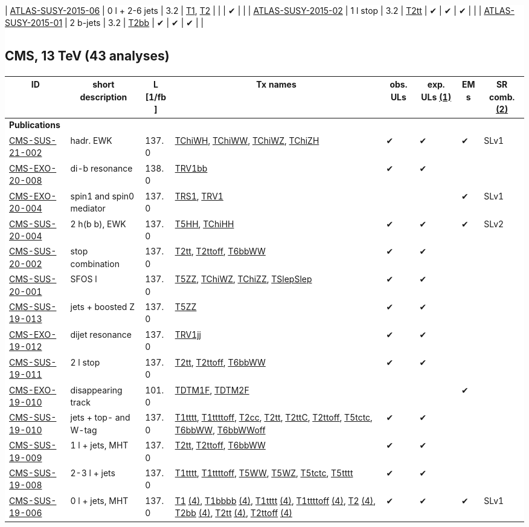 | [ATLAS-SUSY-2015-06](http://atlas.web.cern.ch/Atlas/GROUPS/PHYSICS/PAPERS/SUSY-2015-06/)<a name="ATLAS-SUSY-2015-06"></a> | 0 l + 2-6 jets | 3.2 | [T1](SmsDictionary300-beta#T1), [T2](SmsDictionary300-beta#T2) |  |  | &#10004; |  |
| [ATLAS-SUSY-2015-02](https://atlas.web.cern.ch/Atlas/GROUPS/PHYSICS/PAPERS/SUSY-2015-02/)<a name="ATLAS-SUSY-2015-02"></a> | 1 l stop | 3.2 | [T2tt](SmsDictionary300-beta#T2tt) | &#10004; | &#10004; | &#10004; |  |
| [ATLAS-SUSY-2015-01](https://atlas.web.cern.ch/Atlas/GROUPS/PHYSICS/PAPERS/SUSY-2015-01/)<a name="ATLAS-SUSY-2015-01"></a> | 2 b-jets | 3.2 | [T2bb](SmsDictionary300-beta#T2bb) | &#10004; | &#10004; | &#10004; |  |

<a name="CMS13"></a>
## CMS, 13 TeV (43 analyses)

| **ID** | **short description** | **L [1/fb]** | **Tx names** | **obs. ULs** | **exp. ULs [(1)](#A1)** | **EMs** | **SR comb. [(2)](#A2)** |
|--------|-----------------------|--------------|--------------|--------------|-------------------------|---------|-------------------------|
| **Publications** | | | | | | | |
| [CMS-SUS-21-002](http://cms-results.web.cern.ch/cms-results/public-results/publications/SUS-21-002/)<a name="CMS-SUS-21-002"></a> | hadr. EWK | 137.0 | [TChiWH](SmsDictionary300-beta#TChiWH), [TChiWW](SmsDictionary300-beta#TChiWW), [TChiWZ](SmsDictionary300-beta#TChiWZ), [TChiZH](SmsDictionary300-beta#TChiZH) | &#10004; | &#10004; | &#10004; | SLv1 |
| [CMS-EXO-20-008](https://cms-results.web.cern.ch/cms-results/public-results/publications/EXO-20-008/index.html)<a name="CMS-EXO-20-008"></a> | di-b resonance | 138.0 | [TRV1bb](SmsDictionary300-beta#TRV1bb) | &#10004; | &#10004; |  |  |
| [CMS-EXO-20-004](http://cms-results.web.cern.ch/cms-results/public-results/publications/EXO-20-004/)<a name="CMS-EXO-20-004"></a> | spin1 and spin0 mediator | 137.0 | [TRS1](SmsDictionary300-beta#TRS1), [TRV1](SmsDictionary300-beta#TRV1) |  |  | &#10004; | SLv1 |
| [CMS-SUS-20-004](http://cms-results.web.cern.ch/cms-results/public-results/publications/SUS-20-004/)<a name="CMS-SUS-20-004"></a> | 2 h(b b), EWK | 137.0 | [T5HH](SmsDictionary300-beta#T5HH), [TChiHH](SmsDictionary300-beta#TChiHH) | &#10004; | &#10004; | &#10004; | SLv2 |
| [CMS-SUS-20-002](http://cms-results.web.cern.ch/cms-results/public-results/publications/SUS-20-002/index.html)<a name="CMS-SUS-20-002"></a> | stop combination | 137.0 | [T2tt](SmsDictionary300-beta#T2tt), [T2ttoff](SmsDictionary300-beta#T2ttoff), [T6bbWW](SmsDictionary300-beta#T6bbWW) | &#10004; | &#10004; |  |  |
| [CMS-SUS-20-001](http://cms-results.web.cern.ch/cms-results/public-results/publications/SUS-20-001/index.html)<a name="CMS-SUS-20-001"></a> | SFOS l | 137.0 | [T5ZZ](SmsDictionary300-beta#T5ZZ), [TChiWZ](SmsDictionary300-beta#TChiWZ), [TChiZZ](SmsDictionary300-beta#TChiZZ), [TSlepSlep](SmsDictionary300-beta#TSlepSlep) | &#10004; | &#10004; |  |  |
| [CMS-SUS-19-013](http://cms-results.web.cern.ch/cms-results/public-results/publications/SUS-19-013/index.html)<a name="CMS-SUS-19-013"></a> | jets + boosted Z | 137.0 | [T5ZZ](SmsDictionary300-beta#T5ZZ) | &#10004; | &#10004; |  |  |
| [CMS-EXO-19-012](https://cms-results.web.cern.ch/cms-results/public-results/publications/EXO-19-012/index.html)<a name="CMS-EXO-19-012"></a> | dijet resonance | 137.0 | [TRV1jj](SmsDictionary300-beta#TRV1jj) | &#10004; | &#10004; |  |  |
| [CMS-SUS-19-011](http://cms-results.web.cern.ch/cms-results/public-results/publications/SUS-19-011/index.html)<a name="CMS-SUS-19-011"></a> | 2 l stop | 137.0 | [T2tt](SmsDictionary300-beta#T2tt), [T2ttoff](SmsDictionary300-beta#T2ttoff), [T6bbWW](SmsDictionary300-beta#T6bbWW) | &#10004; | &#10004; |  |  |
| [CMS-EXO-19-010](http://cms-results.web.cern.ch/cms-results/public-results/publications/EXO-19-010/)<a name="CMS-EXO-19-010"></a> | disappearing track | 101.0 | [TDTM1F](SmsDictionary300-beta#TDTM1F), [TDTM2F](SmsDictionary300-beta#TDTM2F) |  |  | &#10004; |  |
| [CMS-SUS-19-010](http://cms-results.web.cern.ch/cms-results/public-results/publications/SUS-19-010/index.html)<a name="CMS-SUS-19-010"></a> | jets + top- and W-tag | 137.0 | [T1tttt](SmsDictionary300-beta#T1tttt), [T1ttttoff](SmsDictionary300-beta#T1ttttoff), [T2cc](SmsDictionary300-beta#T2cc), [T2tt](SmsDictionary300-beta#T2tt), [T2ttC](SmsDictionary300-beta#T2ttC), [T2ttoff](SmsDictionary300-beta#T2ttoff), [T5tctc](SmsDictionary300-beta#T5tctc), [T6bbWW](SmsDictionary300-beta#T6bbWW), [T6bbWWoff](SmsDictionary300-beta#T6bbWWoff) | &#10004; | &#10004; |  |  |
| [CMS-SUS-19-009](http://cms-results.web.cern.ch/cms-results/public-results/publications/SUS-19-009/index.html)<a name="CMS-SUS-19-009"></a> | 1 l + jets, MHT | 137.0 | [T2tt](SmsDictionary300-beta#T2tt), [T2ttoff](SmsDictionary300-beta#T2ttoff), [T6bbWW](SmsDictionary300-beta#T6bbWW) | &#10004; | &#10004; |  |  |
| [CMS-SUS-19-008](http://cms-results.web.cern.ch/cms-results/public-results/publications/SUS-19-008/index.html)<a name="CMS-SUS-19-008"></a> | 2-3 l + jets | 137.0 | [T1tttt](SmsDictionary300-beta#T1tttt), [T1ttttoff](SmsDictionary300-beta#T1ttttoff), [T5WW](SmsDictionary300-beta#T5WW), [T5WZ](SmsDictionary300-beta#T5WZ), [T5tctc](SmsDictionary300-beta#T5tctc), [T5tttt](SmsDictionary300-beta#T5tttt) | &#10004; | &#10004; |  |  |
| [CMS-SUS-19-006](http://cms-results.web.cern.ch/cms-results/public-results/publications/SUS-19-006/index.html)<a name="CMS-SUS-19-006"></a> | 0 l + jets, MHT | 137.0 | [T1](SmsDictionary300-beta#T1) [(4)](#A4), [T1bbbb](SmsDictionary300-beta#T1bbbb) [(4)](#A4), [T1tttt](SmsDictionary300-beta#T1tttt) [(4)](#A4), [T1ttttoff](SmsDictionary300-beta#T1ttttoff) [(4)](#A4), [T2](SmsDictionary300-beta#T2) [(4)](#A4), [T2bb](SmsDictionary300-beta#T2bb) [(4)](#A4), [T2tt](SmsDictionary300-beta#T2tt) [(4)](#A4), [T2ttoff](SmsDictionary300-beta#T2ttoff) [(4)](#A4) | &#10004; | &#10004; | &#10004; | SLv1 |